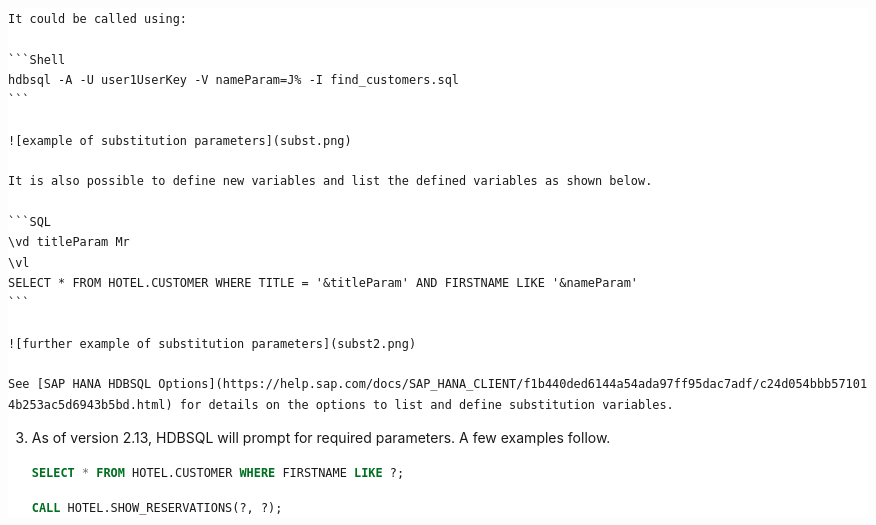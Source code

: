     It could be called using:

    ```Shell
    hdbsql -A -U user1UserKey -V nameParam=J% -I find_customers.sql
    ```

    ![example of substitution parameters](subst.png)

    It is also possible to define new variables and list the defined variables as shown below.

    ```SQL
    \vd titleParam Mr
    \vl
    SELECT * FROM HOTEL.CUSTOMER WHERE TITLE = '&titleParam' AND FIRSTNAME LIKE '&nameParam'
    ```

    ![further example of substitution parameters](subst2.png)

    See [SAP HANA HDBSQL Options](https://help.sap.com/docs/SAP_HANA_CLIENT/f1b440ded6144a54ada97ff95dac7adf/c24d054bbb571014b253ac5d6943b5bd.html) for details on the options to list and define substitution variables.

3. As of version 2.13, HDBSQL will prompt for required parameters.  A few examples follow.

    ```SQL
    SELECT * FROM HOTEL.CUSTOMER WHERE FIRSTNAME LIKE ?;
    ```

    ```SQL
    CALL HOTEL.SHOW_RESERVATIONS(?, ?);
    ```
